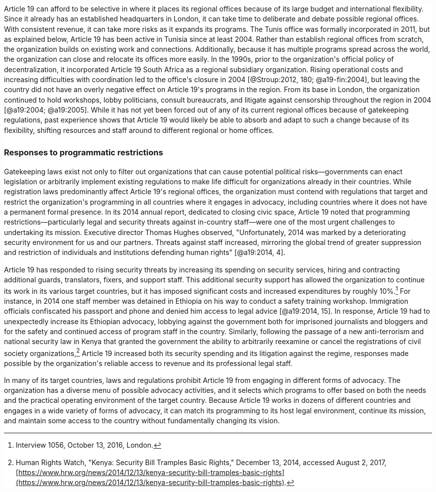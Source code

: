 Article 19 can afford to be selective in where it places its regional offices because of its large budget and international flexibility. Since it already has an established headquarters in London, it can take time to deliberate and debate possible regional offices. With consistent revenue, it can take more risks as it expands its programs. The Tunis office was formally incorporated in 2011, but as explained below, Article 19 has been active in Tunisia since at least 2004. Rather than establish regional offices from scratch, the organization builds on existing work and connections. Additionally, because it has multiple programs spread across the world, the organization can close and relocate its offices more easily. In the 1990s, prior to the organization's official policy of decentralization, it incorporated Article 19 South Africa as a regional subsidiary organization. Rising operational costs and increasing difficulties with coordination led to the office's closure in 2004 [@Stroup:2012, 180; @a19-fin:2004], but leaving the country did not have an overly negative effect on Article 19's programs in the region. From its base in London, the organization continued to hold workshops, lobby politicians, consult bureaucrats, and litigate against censorship throughout the region in 2004 [@a19:2004; @a19:2005]. While it has not yet been forced out of any of its current regional offices because of gatekeeping regulations, past experience shows that Article 19 would likely be able to absorb and adapt to such a change because of its flexibility, shifting resources and staff around to different regional or home offices.

### Responses to programmatic restrictions

Gatekeeping laws exist not only to filter out organizations that can cause potential political risks—governments can enact legislation or arbitrarily implement existing regulations to make life difficult for organizations already in their countries. While registration laws predominantly affect Article 19's regional offices, the organization must contend with regulations that target and restrict the organization's programming in all countries where it engages in advocacy, including countries where it does not have a permanent formal presence. In its 2014 annual report, dedicated to closing civic space, Article 19 noted that programming restrictions—particularly legal and security threats against in-country staff—were one of the most urgent challenges to undertaking its mission. Executive director Thomas Hughes observed, "Unfortunately, 2014 was marked by a deteriorating security environment for us and our partners. Threats against staff increased, mirroring the global trend of greater suppression and restriction of individuals and institutions defending human rights" [@a19:2014, 4]. 

Article 19 has responded to rising security threats by increasing its spending on security services, hiring and contracting additional guards, translators, fixers, and support staff. This additional security support has allowed the organization to continue its work in its various target countries, but it has imposed significant costs and increased expenditures by roughly 10%.[^54] For instance, in 2014 one staff member was detained in Ethiopia on his way to conduct a safety training workshop. Immigration officials confiscated his passport and phone and denied him access to legal advice [@a19:2014, 15]. In response, Article 19 had to unexpectedly increase its Ethiopian advocacy, lobbying against the government both for imprisoned journalists and bloggers and for the safety and continued access of program staff in the country. Similarly, following the passage of a new anti-terrorism and national security law in Kenya that granted the government the ability to arbitrarily reexamine or cancel the registrations of civil society organizations,[^55] Article 19 increased both its security spending and its litigation against the regime, responses made possible by the organization's reliable access to revenue and its professional legal staff. 

In many of its target countries, laws and regulations prohibit Article 19 from engaging in different forms of advocacy. The organization has a diverse menu of possible advocacy activities, and it selects which programs to offer based on both the needs and the practical operating environment of the target country. Because Article 19 works in dozens of different countries and engages in a wide variety of forms of advocacy, it can match its programming to its host legal environment, continue its mission, and maintain some access to the country without fundamentally changing its vision.


[^1]:	Response 1678.
[^2]:	Response 1541.
[^3]:	Response 1751.
[^4]:	Response 1751.
[^5]:	Response 1541.
[^6]:	Response 1402.
[^7]:	The probability that the difference in proportion of high and low contention INGOs is greater than zero is low for all of the possible levels of restriction, but the direction of the difference follows expectations: high contention organizations lean toward more substantial pressure ($P(\Delta > 0) = 0.19$) while low contention organization lean toward moderate pressure ($P(\Delta > 0) = 0.79$). There is no difference between the proportion of high and low contention organizations reporting no regulatory pressure to register ($P(\Delta > 0) = 0.56$). All posterior probabilities are available in @tbl:regs-differences-gatekeeping-p in the appendix.
[^8]:	Response 1494.
[^9]:	Responses 1230 and 1703.
[^10]:	Response 1300.
[^11]:	Responses 1217, 1487, 1489, 1575, 1622, 1699, 1700, and 1809
[^12]:	Response 1700. See also Response 1489.
[^13]:	Response 1699.
[^14]:	Response 1197.
[^15]:	Response 1323.
[^16]:	Response 1522.
[^17]:	Response 1386.
[^18]:	Response 1425.
[^19]:	Responses 1328 and 1686.
[^20]:	Responses 1207, 1428, and 1731.
[^21]:	Response 1386.
[^22]:	Response 1574.
[^23]:	Response 1700.
[^24]:	Response 1499.
[^25]:	Response 1245.
[^26]:	Response 1492.
[^27]:	Response 1777.
[^28]:	Response 1428.
[^29]:	The probability that the difference in proportion of high and low contention INGOs is greater than zero is low for all of the possible levels of restriction, but the direction of the difference follows expectations: high contention organizations lean toward more substantial pressure ($P(\Delta > 0) = 0.17$) *and* more moderate pressure ($P(\Delta > 0) = 0.3$), while low contention organizations are more likely than high contention organizations to face no pressure in assembly, speech, and advocacy ($P(\Delta > 0) = 0.85$). All posterior probabilities are available in @tbl:regs-differences-gatekeeping-p in the appendix.
[^30]:	Response 1541.
[^31]:	Response 1683.
[^32]:	Responses 1205, 1328, and 1731.
[^33]:	Responses 1448, 1537, and 1545.
[^34]:	Responses 1299, 1470, and 1809.
[^35]:	Response 1226.
[^36]:	Response 1525.
[^37]:	Response 1478.
[^38]:	Response 1761.
[^39]:	Response 1448.
[^40]:	Responses 1498, 1499, 1684, 1731, and 1809.
[^41]:	Response 1525.
[^42]:	Response 1253.
[^43]:	Article 19, "Vision," [https://www.article19.org/pages/en/vision.html](https://www.article19.org/pages/en/vision.html), accessed August 2, 2017.
[^44]:	Article 19, "Mission," [https://www.article19.org/pages/en/mission.html](https://www.article19.org/pages/en/mission.html), accessed August 2, 2017.
[^45]:	Interview 1056, October 13, 2016, London.
[^46]:	The Middle East and North Africa program was separated out of the Africa program in 2006 to allow for more intense focus on the region [@a19:2006]; the first program officer was hired in 2007 [@a19:2007, 19].
[^47]:	Article 19's digital advocacy program is its newest, established in 2015.
[^48]:	Interview 1056, October 13, 2016, London.
[^49]:	Article 19, "What we do," [https://www.article19.org/pages/en/what-we-do.html](https://www.article19.org/pages/en/what-we-do.html), accessed August 2, 2017.
[^50]:	IFEX, "Our Network," [https://www.ifex.org/our\_network/](https://www.ifex.org/our_network/), accessed August 2, 2017..
[^51]:	Interview 1056, October 13, 2016, London.
[^52]:	Interview 1056, October 13, 2016, London.
[^53]:	Interview 1056, October 13, 2016, London.
[^54]:	Interview 1056, October 13, 2016, London.
[^55]:	Human Rights Watch, "Kenya: Security Bill Tramples Basic Rights," December 13, 2014, accessed August 2, 2017, [https://www.hrw.org/news/2014/12/13/kenya-security-bill-tramples-basic-rights](https://www.hrw.org/news/2014/12/13/kenya-security-bill-tramples-basic-rights).
[^56]:	Interview 1056, October 13, 2016, London.
[^57]:	Interview 1056, October 13, 2016, London.
[^58]:	AMERA UK, "Objectives and History," [https://web.archive.org/web/20130820091141/http://amera-uk.org/index.php/who-we-are/objectives-a-history](https://web.archive.org/web/20130820091141/http://amera-uk.org/index.php/who-we-are/objectives-a-history), accessed August 2, 2017.
[^59]:	AMERA International, "Background," [http://www.amerainternational.org/background/](http://www.amerainternational.org/background/), accessed August 2, 2017; AMERA International, "Who We Are," [http://www.amerainternational.org/who-we-are/](http://www.amerainternational.org/who-we-are/), accessed August 2, 2017.
[^60]:	As described below, there is technically a legal distinction between AMERA UK, AMERA Egypt, and AMERA International. For the sake of narrative simplicity, I refer to the organization simply as AMERA unless describing something specific to the organization's operations in the UK or Egypt.
[^61]:	AMERA's fiscal year ends on January 31 of the following year. To align its financial reports with a January–December calendar year, I shift all reported numbers back one year. Thus, financial figures for the year ending on January 31, 2009 are marked as 2008.
[^62]:	Interview 1036, August 17, 2016.
[^63]:	See, for instance, @emhrn:2013.
[^64]:	Interview 1036, August 17, 2016.